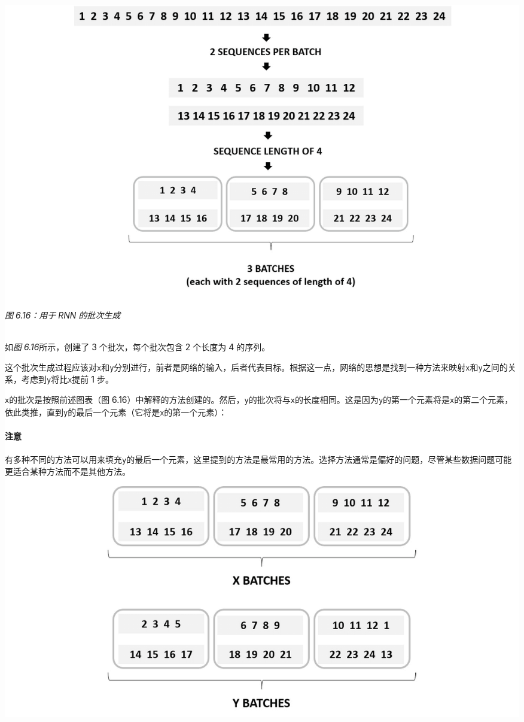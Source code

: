 ![图 6.16：用于 RNN 的批次生成](img/C11865_06_16.jpg)

###### 图 6.16：用于 RNN 的批次生成

如*图 6.16*所示，创建了 3 个批次，每个批次包含 2 个长度为 4 的序列。

这个批次生成过程应该对`x`和`y`分别进行，前者是网络的输入，后者代表目标。根据这一点，网络的思想是找到一种方法来映射`x`和`y`之间的关系，考虑到`y`将比`x`提前 1 步。

`x`的批次是按照前述图表（图 6.16）中解释的方法创建的。然后，`y`的批次将与`x`的长度相同。这是因为`y`的第一个元素将是`x`的第二个元素，依此类推，直到`y`的最后一个元素（它将是`x`的第一个元素）：

#### 注意

有多种不同的方法可以用来填充`y`的最后一个元素，这里提到的方法是最常用的方法。选择方法通常是偏好的问题，尽管某些数据问题可能更适合某种方法而不是其他方法。

![图 6.17：X 和 Y 的批次表示](img/C11865_06_17.jpg)
